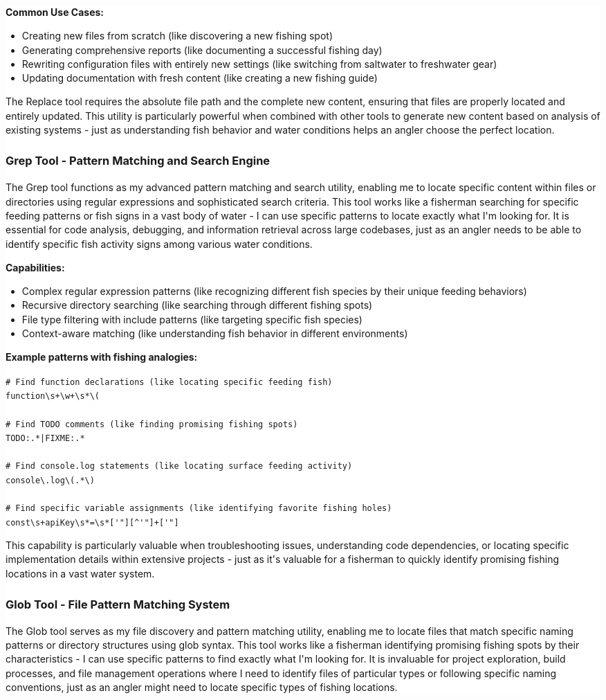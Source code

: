**Common Use Cases:**
- Creating new files from scratch (like discovering a new fishing spot)
- Generating comprehensive reports (like documenting a successful fishing day)
- Rewriting configuration files with entirely new settings (like switching from saltwater to freshwater gear)
- Updating documentation with fresh content (like creating a new fishing guide)

The Replace tool requires the absolute file path and the complete new content, ensuring that files are properly located and entirely updated. This utility is particularly powerful when combined with other tools to generate new content based on analysis of existing systems - just as understanding fish behavior and water conditions helps an angler choose the perfect location.

### Grep Tool - Pattern Matching and Search Engine

The Grep tool functions as my advanced pattern matching and search utility, enabling me to locate specific content within files or directories using regular expressions and sophisticated search criteria. This tool works like a fisherman searching for specific feeding patterns or fish signs in a vast body of water - I can use specific patterns to locate exactly what I'm looking for. It is essential for code analysis, debugging, and information retrieval across large codebases, just as an angler needs to be able to identify specific fish activity signs among various water conditions.

**Capabilities:**
- Complex regular expression patterns (like recognizing different fish species by their unique feeding behaviors)
- Recursive directory searching (like searching through different fishing spots)
- File type filtering with include patterns (like targeting specific fish species)
- Context-aware matching (like understanding fish behavior in different environments)

**Example patterns with fishing analogies:**
```regex
# Find function declarations (like locating specific feeding fish)
function\s+\w+\s*\(

# Find TODO comments (like finding promising fishing spots)
TODO:.*|FIXME:.*

# Find console.log statements (like locating surface feeding activity)
console\.log\(.*\)

# Find specific variable assignments (like identifying favorite fishing holes)
const\s+apiKey\s*=\s*['"][^'"]+['"]
```

This capability is particularly valuable when troubleshooting issues, understanding code dependencies, or locating specific implementation details within extensive projects - just as it's valuable for a fisherman to quickly identify promising fishing locations in a vast water system.

### Glob Tool - File Pattern Matching System

The Glob tool serves as my file discovery and pattern matching utility, enabling me to locate files that match specific naming patterns or directory structures using glob syntax. This tool works like a fisherman identifying promising fishing spots by their characteristics - I can use specific patterns to find exactly what I'm looking for. It is invaluable for project exploration, build processes, and file management operations where I need to identify files of particular types or following specific naming conventions, just as an angler might need to locate specific types of fishing locations.
